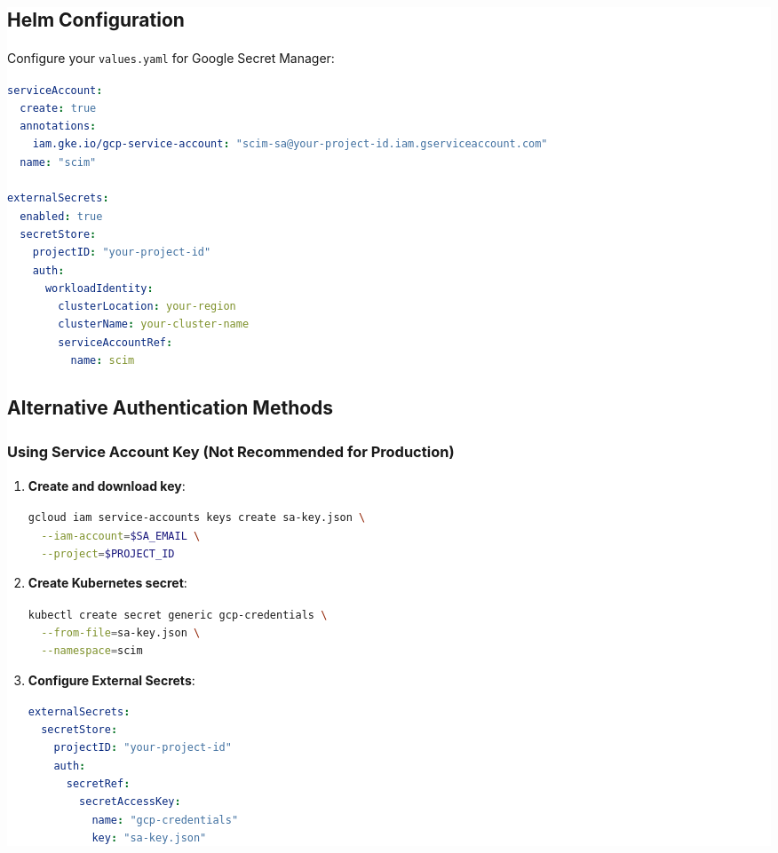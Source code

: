 ## Helm Configuration

Configure your `values.yaml` for Google Secret Manager:

```yaml
serviceAccount:
  create: true
  annotations:
    iam.gke.io/gcp-service-account: "scim-sa@your-project-id.iam.gserviceaccount.com"
  name: "scim"

externalSecrets:
  enabled: true
  secretStore:
    projectID: "your-project-id"
    auth:
      workloadIdentity:
        clusterLocation: your-region
        clusterName: your-cluster-name
        serviceAccountRef:
          name: scim
```

## Alternative Authentication Methods

### Using Service Account Key (Not Recommended for Production)

1. **Create and download key**:
   ```bash
   gcloud iam service-accounts keys create sa-key.json \
     --iam-account=$SA_EMAIL \
     --project=$PROJECT_ID
   ```

2. **Create Kubernetes secret**:
   ```bash
   kubectl create secret generic gcp-credentials \
     --from-file=sa-key.json \
     --namespace=scim
   ```

3. **Configure External Secrets**:
   ```yaml
   externalSecrets:
     secretStore:
       projectID: "your-project-id"
       auth:
         secretRef:
           secretAccessKey:
             name: "gcp-credentials"
             key: "sa-key.json"
   ```
